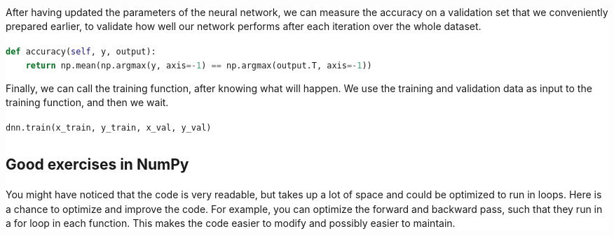After having updated the parameters of the neural network, we can measure the accuracy on a validation set that we conveniently prepared earlier, to validate how well our network performs after each iteration over the whole dataset.

```python
def accuracy(self, y, output):
    return np.mean(np.argmax(y, axis=-1) == np.argmax(output.T, axis=-1))
```

Finally, we can call the training function, after knowing what will happen. We use the training and validation data as input to the training function, and then we wait.

```python
dnn.train(x_train, y_train, x_val, y_val)
```

## Good exercises in NumPy
You might have noticed that the code is very readable, but takes up a lot of space and could be optimized to run in loops. Here is a chance to optimize and improve the code. For example, you can optimize the forward and backward pass, such that they run in a for loop in each function. This makes the code easier to modify and possibly easier to maintain. 

